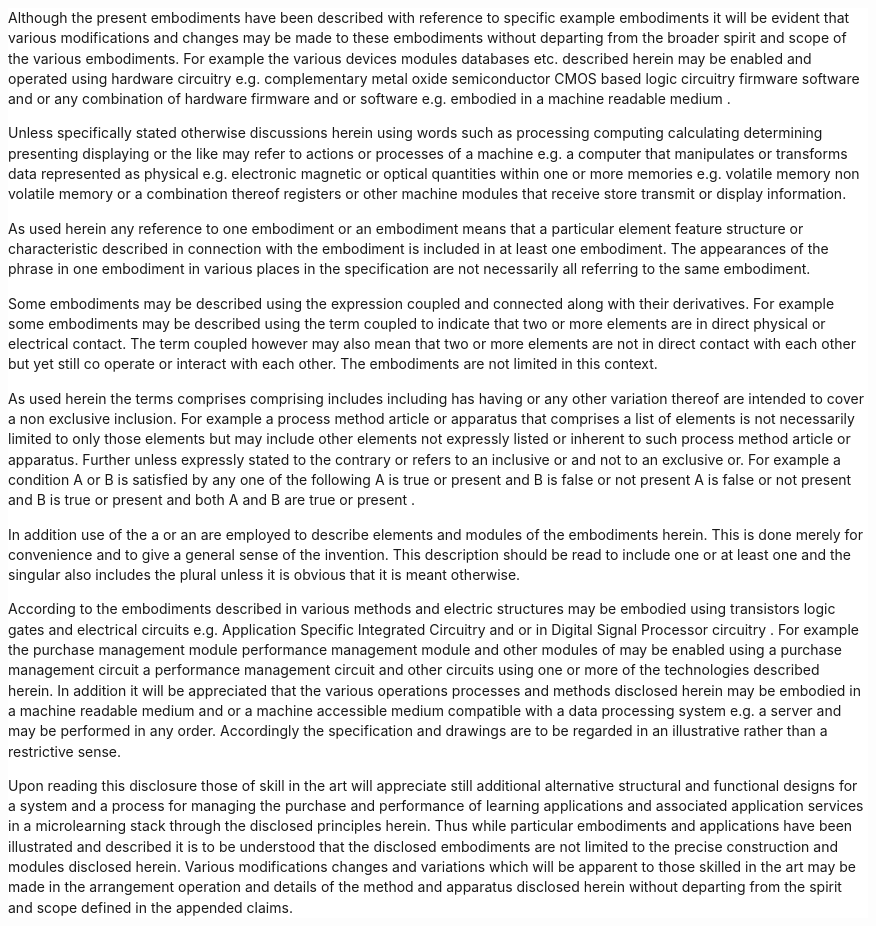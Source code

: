 Although the present embodiments have been described with reference to specific example embodiments it will be evident that various modifications and changes may be made to these embodiments without departing from the broader spirit and scope of the various embodiments. For example the various devices modules databases etc. described herein may be enabled and operated using hardware circuitry e.g. complementary metal oxide semiconductor CMOS based logic circuitry firmware software and or any combination of hardware firmware and or software e.g. embodied in a machine readable medium .

Unless specifically stated otherwise discussions herein using words such as processing computing calculating determining presenting displaying or the like may refer to actions or processes of a machine e.g. a computer that manipulates or transforms data represented as physical e.g. electronic magnetic or optical quantities within one or more memories e.g. volatile memory non volatile memory or a combination thereof registers or other machine modules that receive store transmit or display information.

As used herein any reference to one embodiment or an embodiment means that a particular element feature structure or characteristic described in connection with the embodiment is included in at least one embodiment. The appearances of the phrase in one embodiment in various places in the specification are not necessarily all referring to the same embodiment.

Some embodiments may be described using the expression coupled and connected along with their derivatives. For example some embodiments may be described using the term coupled to indicate that two or more elements are in direct physical or electrical contact. The term coupled however may also mean that two or more elements are not in direct contact with each other but yet still co operate or interact with each other. The embodiments are not limited in this context.

As used herein the terms comprises comprising includes including has having or any other variation thereof are intended to cover a non exclusive inclusion. For example a process method article or apparatus that comprises a list of elements is not necessarily limited to only those elements but may include other elements not expressly listed or inherent to such process method article or apparatus. Further unless expressly stated to the contrary or refers to an inclusive or and not to an exclusive or. For example a condition A or B is satisfied by any one of the following A is true or present and B is false or not present A is false or not present and B is true or present and both A and B are true or present .

In addition use of the a or an are employed to describe elements and modules of the embodiments herein. This is done merely for convenience and to give a general sense of the invention. This description should be read to include one or at least one and the singular also includes the plural unless it is obvious that it is meant otherwise.

According to the embodiments described in various methods and electric structures may be embodied using transistors logic gates and electrical circuits e.g. Application Specific Integrated Circuitry and or in Digital Signal Processor circuitry . For example the purchase management module performance management module and other modules of may be enabled using a purchase management circuit a performance management circuit and other circuits using one or more of the technologies described herein. In addition it will be appreciated that the various operations processes and methods disclosed herein may be embodied in a machine readable medium and or a machine accessible medium compatible with a data processing system e.g. a server and may be performed in any order. Accordingly the specification and drawings are to be regarded in an illustrative rather than a restrictive sense.

Upon reading this disclosure those of skill in the art will appreciate still additional alternative structural and functional designs for a system and a process for managing the purchase and performance of learning applications and associated application services in a microlearning stack through the disclosed principles herein. Thus while particular embodiments and applications have been illustrated and described it is to be understood that the disclosed embodiments are not limited to the precise construction and modules disclosed herein. Various modifications changes and variations which will be apparent to those skilled in the art may be made in the arrangement operation and details of the method and apparatus disclosed herein without departing from the spirit and scope defined in the appended claims.

